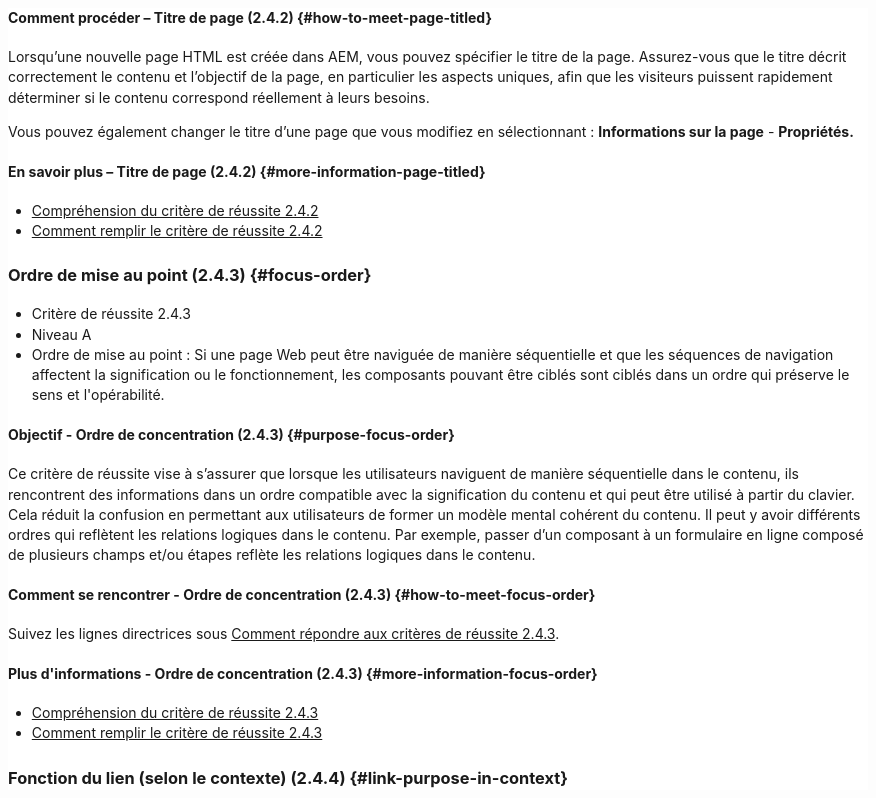 #### Comment procéder – Titre de page (2.4.2)  {#how-to-meet-page-titled}

Lorsqu’une nouvelle page HTML est créée dans AEM, vous pouvez spécifier le titre de la page. Assurez-vous que le titre décrit correctement le contenu et l’objectif de la page, en particulier les aspects uniques, afin que les visiteurs puissent rapidement déterminer si le contenu correspond réellement à leurs besoins.

Vous pouvez également changer le titre d’une page que vous modifiez en sélectionnant : **Informations sur la page** - **Propriétés.**

#### En savoir plus – Titre de page (2.4.2) {#more-information-page-titled}

* [Compréhension du critère de réussite 2.4.2](https://www.w3.org/WAI/WCAG21/Understanding/page-titled.html)
* [Comment remplir le critère de réussite 2.4.2](https://www.w3.org/WAI/WCAG21/quickref/#page-titled)

### Ordre de mise au point (2.4.3)  {#focus-order}

* Critère de réussite 2.4.3
* Niveau A
* Ordre de mise au point : Si une page Web peut être naviguée de manière séquentielle et que les séquences de navigation affectent la signification ou le fonctionnement, les composants pouvant être ciblés sont ciblés dans un ordre qui préserve le sens et l&#39;opérabilité.

#### Objectif - Ordre de concentration (2.4.3) {#purpose-focus-order}

Ce critère de réussite vise à s’assurer que lorsque les utilisateurs naviguent de manière séquentielle dans le contenu, ils rencontrent des informations dans un ordre compatible avec la signification du contenu et qui peut être utilisé à partir du clavier. Cela réduit la confusion en permettant aux utilisateurs de former un modèle mental cohérent du contenu. Il peut y avoir différents ordres qui reflètent les relations logiques dans le contenu. Par exemple, passer d’un composant à un formulaire en ligne composé de plusieurs champs et/ou étapes reflète les relations logiques dans le contenu.

#### Comment se rencontrer - Ordre de concentration (2.4.3) {#how-to-meet-focus-order}

Suivez les lignes directrices sous [Comment répondre aux critères de réussite 2.4.3](https://www.w3.org/WAI/WCAG21/quickref/#focus-order).

#### Plus d&#39;informations - Ordre de concentration (2.4.3) {#more-information-focus-order}

* [Compréhension du critère de réussite 2.4.3](https://www.w3.org/WAI/WCAG21/Understanding/focus-order.html)
* [Comment remplir le critère de réussite 2.4.3](https://www.w3.org/WAI/WCAG21/quickref/#focus-order)

### Fonction du lien (selon le contexte) (2.4.4)    {#link-purpose-in-context}
